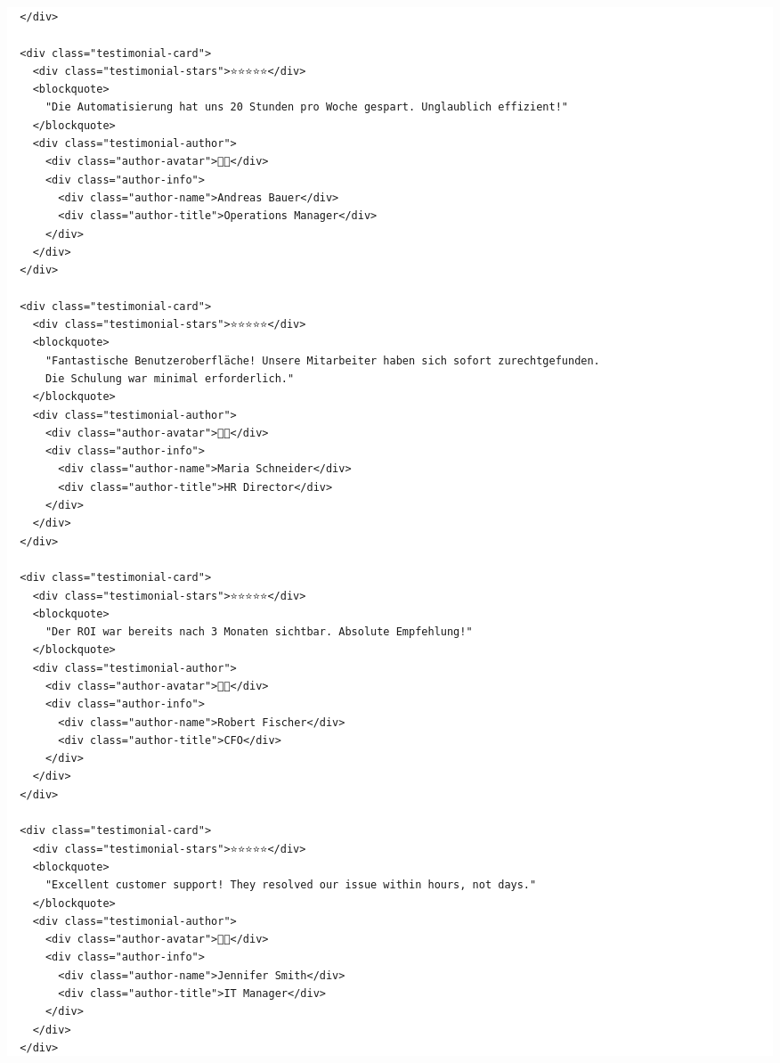       </div>

      <div class="testimonial-card">
        <div class="testimonial-stars">⭐⭐⭐⭐⭐</div>
        <blockquote>
          "Die Automatisierung hat uns 20 Stunden pro Woche gespart. Unglaublich effizient!"
        </blockquote>
        <div class="testimonial-author">
          <div class="author-avatar">👨‍🏭</div>
          <div class="author-info">
            <div class="author-name">Andreas Bauer</div>
            <div class="author-title">Operations Manager</div>
          </div>
        </div>
      </div>

      <div class="testimonial-card">
        <div class="testimonial-stars">⭐⭐⭐⭐⭐</div>
        <blockquote>
          "Fantastische Benutzeroberfläche! Unsere Mitarbeiter haben sich sofort zurechtgefunden. 
          Die Schulung war minimal erforderlich."
        </blockquote>
        <div class="testimonial-author">
          <div class="author-avatar">👩‍🎓</div>
          <div class="author-info">
            <div class="author-name">Maria Schneider</div>
            <div class="author-title">HR Director</div>
          </div>
        </div>
      </div>

      <div class="testimonial-card">
        <div class="testimonial-stars">⭐⭐⭐⭐⭐</div>
        <blockquote>
          "Der ROI war bereits nach 3 Monaten sichtbar. Absolute Empfehlung!"
        </blockquote>
        <div class="testimonial-author">
          <div class="author-avatar">👨‍💰</div>
          <div class="author-info">
            <div class="author-name">Robert Fischer</div>
            <div class="author-title">CFO</div>
          </div>
        </div>
      </div>

      <div class="testimonial-card">
        <div class="testimonial-stars">⭐⭐⭐⭐⭐</div>
        <blockquote>
          "Excellent customer support! They resolved our issue within hours, not days."
        </blockquote>
        <div class="testimonial-author">
          <div class="author-avatar">👩‍💻</div>
          <div class="author-info">
            <div class="author-name">Jennifer Smith</div>
            <div class="author-title">IT Manager</div>
          </div>
        </div>
      </div>
